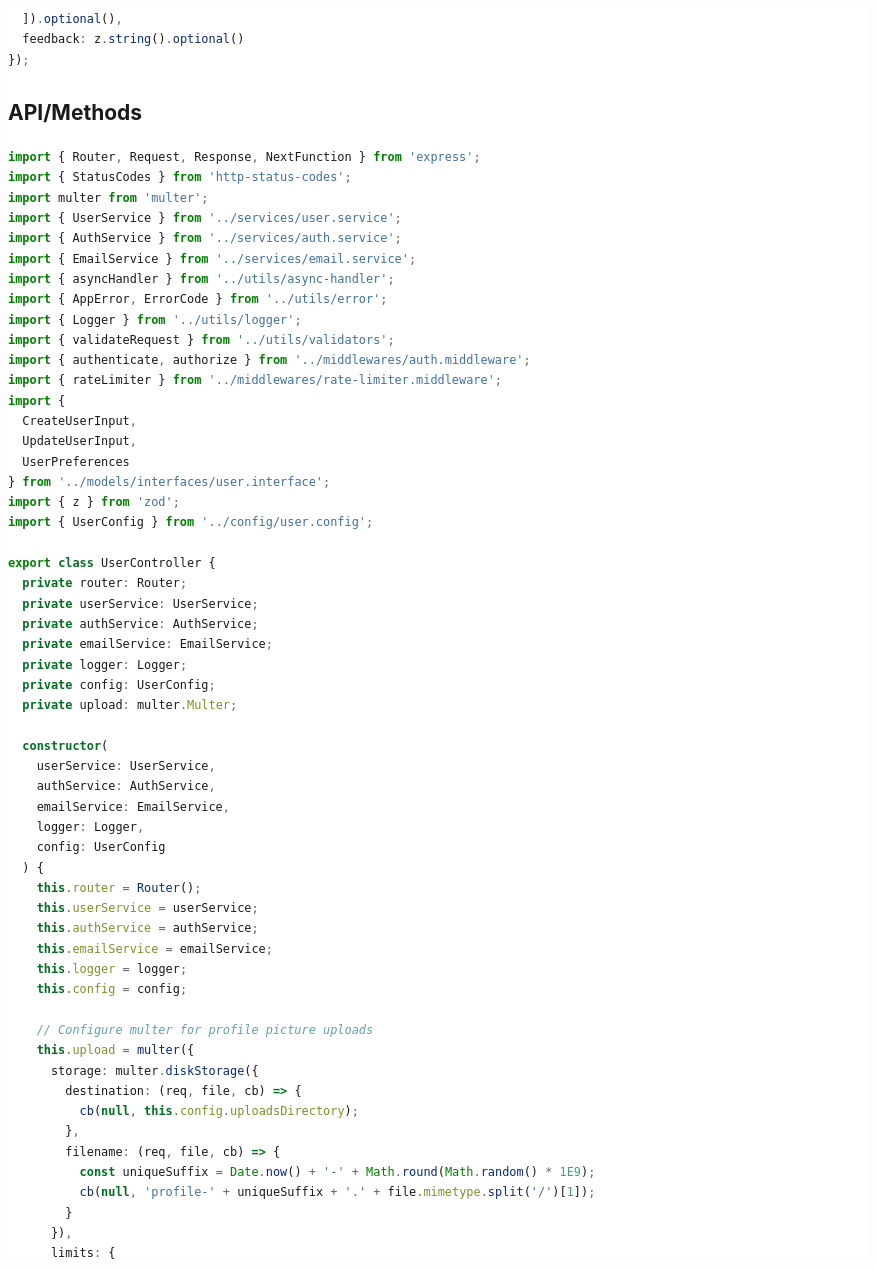 ```typescript
  ]).optional(),
  feedback: z.string().optional()
});
```

## API/Methods
```typescript
import { Router, Request, Response, NextFunction } from 'express';
import { StatusCodes } from 'http-status-codes';
import multer from 'multer';
import { UserService } from '../services/user.service';
import { AuthService } from '../services/auth.service';
import { EmailService } from '../services/email.service';
import { asyncHandler } from '../utils/async-handler';
import { AppError, ErrorCode } from '../utils/error';
import { Logger } from '../utils/logger';
import { validateRequest } from '../utils/validators';
import { authenticate, authorize } from '../middlewares/auth.middleware';
import { rateLimiter } from '../middlewares/rate-limiter.middleware';
import { 
  CreateUserInput, 
  UpdateUserInput,
  UserPreferences
} from '../models/interfaces/user.interface';
import { z } from 'zod';
import { UserConfig } from '../config/user.config';

export class UserController {
  private router: Router;
  private userService: UserService;
  private authService: AuthService;
  private emailService: EmailService;
  private logger: Logger;
  private config: UserConfig;
  private upload: multer.Multer;

  constructor(
    userService: UserService,
    authService: AuthService,
    emailService: EmailService,
    logger: Logger,
    config: UserConfig
  ) {
    this.router = Router();
    this.userService = userService;
    this.authService = authService;
    this.emailService = emailService;
    this.logger = logger;
    this.config = config;
    
    // Configure multer for profile picture uploads
    this.upload = multer({
      storage: multer.diskStorage({
        destination: (req, file, cb) => {
          cb(null, this.config.uploadsDirectory);
        },
        filename: (req, file, cb) => {
          const uniqueSuffix = Date.now() + '-' + Math.round(Math.random() * 1E9);
          cb(null, 'profile-' + uniqueSuffix + '.' + file.mimetype.split('/')[1]);
        }
      }),
      limits: {
```